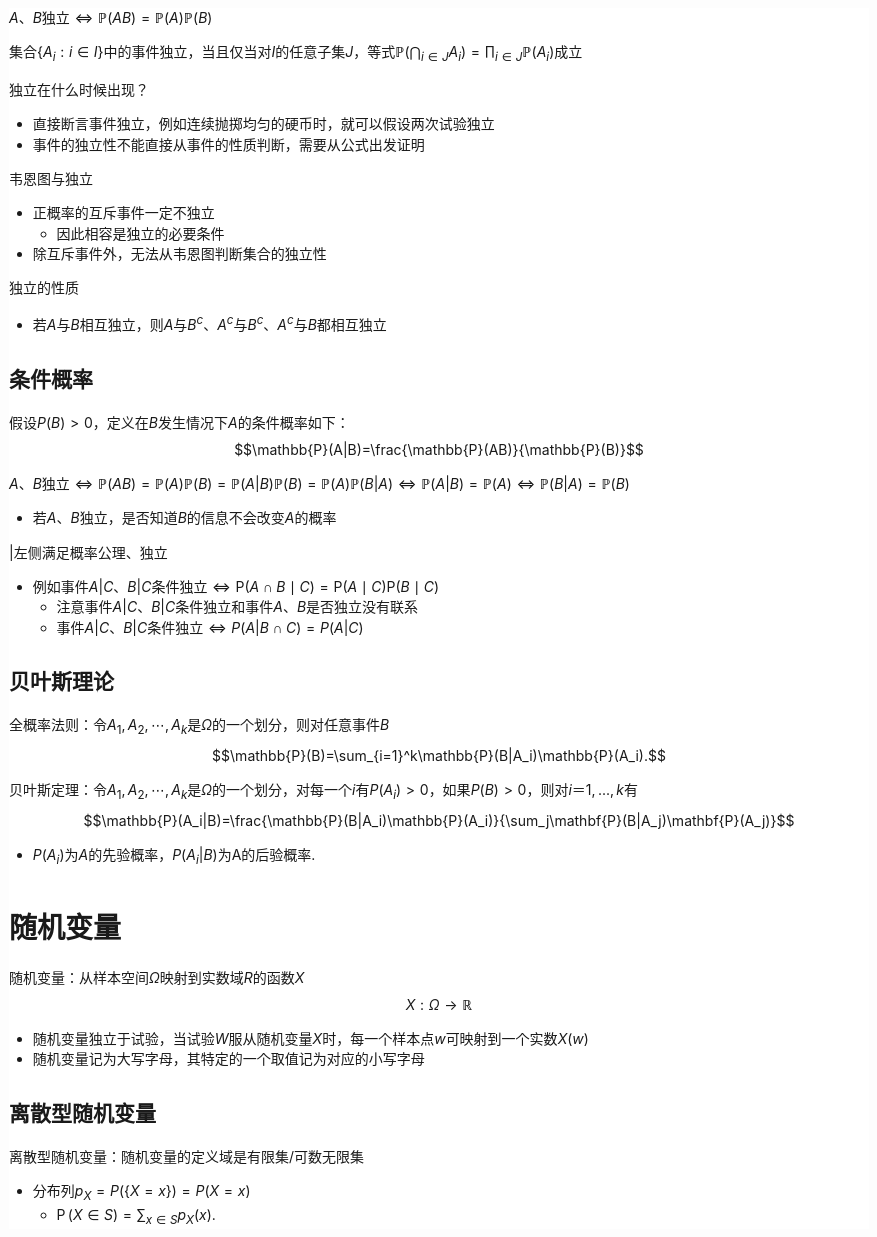 $A、B\text{独立}\Leftrightarrow\mathbb{P}(AB)=\mathbb{P}(A)\mathbb{P}(B)$

集合$\{A_{i}:i\in I\}$中的事件独立，当且仅当对$I$的任意子集$J$，等式$\mathbb{P}\left(\bigcap_{i\in J}A_i\right)=\prod_{i\in J}\mathbb{P}(A_i)$成立

独立在什么时候出现？
- 直接断言事件独立，例如连续抛掷均匀的硬币时，就可以假设两次试验独立
- 事件的独立性不能直接从事件的性质判断，需要从公式出发证明

韦恩图与独立
- 正概率的互斥事件一定不独立
  - 因此相容是独立的必要条件
- 除互斥事件外，无法从韦恩图判断集合的独立性

独立的性质
- 若$A$与$B$相互独立，则$A$与$B^c$、$A^c$与$B^c$、$A^c$与$B$都相互独立

## 条件概率

假设$P(B)>0$，定义在$B$发生情况下$A$的条件概率如下：$$\mathbb{P}(A|B)=\frac{\mathbb{P}(AB)}{\mathbb{P}(B)}$$


$A、B\text{独立}\Leftrightarrow\mathbb{P}(AB)=\mathbb{P}(A)\mathbb{P}(B)=\mathbb{P}(A|B)\mathbb{P}(B)=\mathbb{P}(A)\mathbb{P}(B|A)\Leftrightarrow\mathbb P(A|B)=\mathbb P(A)\Leftrightarrow\mathbb P(B|A)=\mathbb P(B)$
- 若$A、B$独立，是否知道$B$的信息不会改变$A$的概率

$|$左侧满足概率公理、独立
- 例如事件$A|C、B|C$条件独立$\Leftrightarrow\mathrm{P}(A \cap B \mid C)=\mathrm{P}(A \mid C) \mathrm{P}(B \mid C)$
  - 注意事件$A|C、B|C$条件独立和事件$A、B$是否独立没有联系
  - 事件$A|C、B|C$条件独立$\Leftrightarrow P(A|B\cap C)=P(A|C)$

## 贝叶斯理论

全概率法则：令$A_1,A_2,\cdots,A_k$是$Ω$的一个划分，则对任意事件$B$$$\mathbb{P}(B)=\sum_{i=1}^k\mathbb{P}(B|A_i)\mathbb{P}(A_i).$$

贝叶斯定理：令$A_1,A_2,\cdots,A_k$是$Ω$的一个划分，对每一个$i$有$P(A_i)>0$，如果$P(B)>0$，则对$i＝1,...,k$有
$$\mathbb{P}(A_i|B)=\frac{\mathbb{P}(B|A_i)\mathbb{P}(A_i)}{\sum_j\mathbf{P}(B|A_j)\mathbf{P}(A_j)}$$
- $P(A_i)$为$A$的先验概率，$P(A_i|B)$为A的后验概率.



# 随机变量


随机变量：从样本空间$\Omega$映射到实数域$R$的函数$X$$$X:\Omega\to\mathbb{R}$$
- 随机变量独立于试验，当试验$W$服从随机变量$X$时，每一个样本点$w$可映射到一个实数$X(w)$
- 随机变量记为大写字母，其特定的一个取值记为对应的小写字母


## 离散型随机变量
离散型随机变量：随机变量的定义域是有限集/可数无限集
- 分布列$p_X= P(\{X = x\})=P(X=x)$
  - $\displaystyle \operatorname{P}(X\in S)=\sum_{x\in S}p_X(x).$
